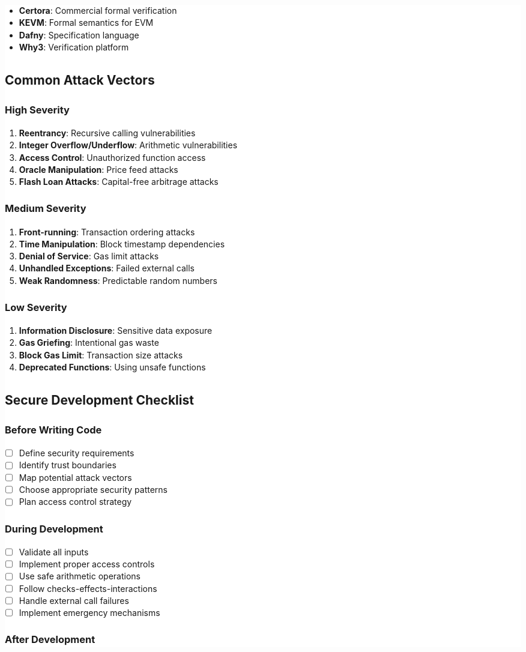 - **Certora**: Commercial formal verification
- **KEVM**: Formal semantics for EVM
- **Dafny**: Specification language
- **Why3**: Verification platform

## Common Attack Vectors

### High Severity

1. **Reentrancy**: Recursive calling vulnerabilities
2. **Integer Overflow/Underflow**: Arithmetic vulnerabilities
3. **Access Control**: Unauthorized function access
4. **Oracle Manipulation**: Price feed attacks
5. **Flash Loan Attacks**: Capital-free arbitrage attacks

### Medium Severity

1. **Front-running**: Transaction ordering attacks
2. **Time Manipulation**: Block timestamp dependencies
3. **Denial of Service**: Gas limit attacks
4. **Unhandled Exceptions**: Failed external calls
5. **Weak Randomness**: Predictable random numbers

### Low Severity

1. **Information Disclosure**: Sensitive data exposure
2. **Gas Griefing**: Intentional gas waste
3. **Block Gas Limit**: Transaction size attacks
4. **Deprecated Functions**: Using unsafe functions

## Secure Development Checklist

### Before Writing Code

- [ ] Define security requirements
- [ ] Identify trust boundaries
- [ ] Map potential attack vectors
- [ ] Choose appropriate security patterns
- [ ] Plan access control strategy

### During Development

- [ ] Validate all inputs
- [ ] Implement proper access controls
- [ ] Use safe arithmetic operations
- [ ] Follow checks-effects-interactions
- [ ] Handle external call failures
- [ ] Implement emergency mechanisms

### After Development

